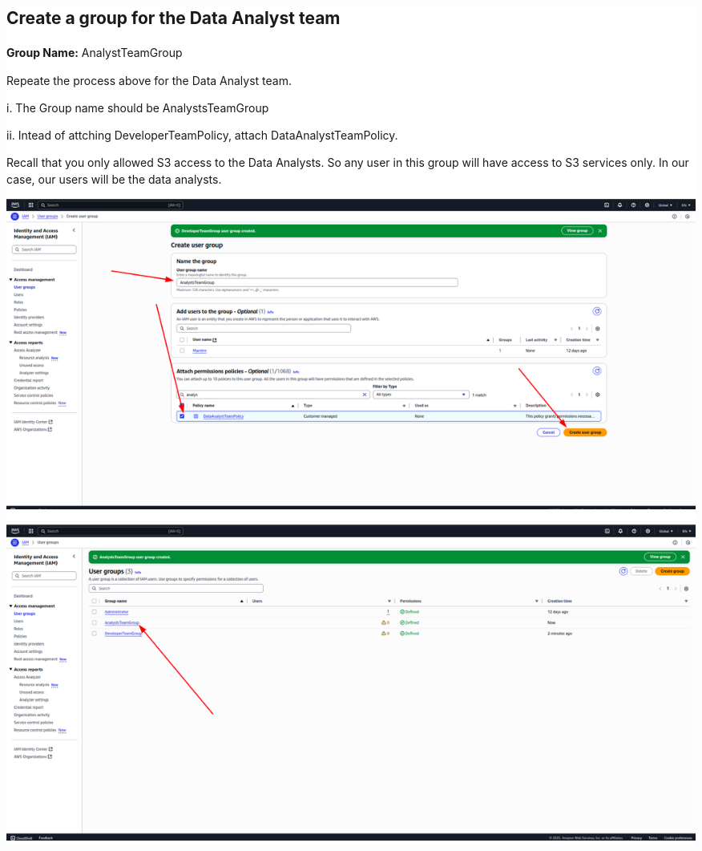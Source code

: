 ## Create a group for the Data Analyst team

**Group Name:**
AnalystTeamGroup

Repeate the process above for the Data Analyst team.

i. The Group name should be AnalystsTeamGroup

ii. Intead of attching DeveloperTeamPolicy, attach DataAnalystTeamPolicy.

Recall that you only allowed S3 access to the Data Analysts. So any user in this group will have access to S3 services only. In our case, our users will be the data analysts.

![alt text](image-15.png)

![alt text](image-16.png)
